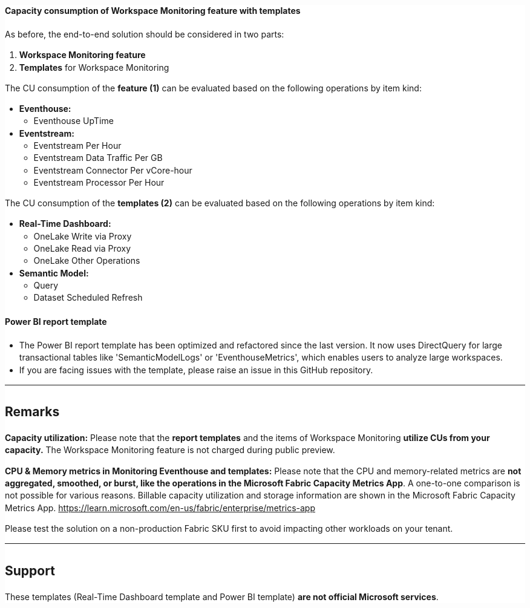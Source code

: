 #### Capacity consumption of Workspace Monitoring feature with templates
As before, the end-to-end solution should be considered in two parts:
1) **Workspace Monitoring feature**
2) **Templates** for Workspace Monitoring 

The CU consumption of the **feature (1)** can be evaluated based on the following operations by item kind:
- **Eventhouse:**
    - Eventhouse UpTime
- **Eventstream:**
    - Eventstream Per Hour
    - Eventstream Data Traffic Per GB
    - Eventstream Connector Per vCore-hour
    - Eventstream Processor Per Hour

The CU consumption of the **templates (2)** can be evaluated based on the following operations by item kind:
- **Real-Time Dashboard:**
    - OneLake Write via Proxy
    - OneLake Read via Proxy
    - OneLake Other Operations
- **Semantic Model:**
    - Query
    - Dataset Scheduled Refresh

#### Power BI report template
- The Power BI report template has been optimized and refactored since the last version. It now uses DirectQuery for large transactional tables like 'SemanticModelLogs' or 'EventhouseMetrics', which enables users to analyze large workspaces.
- If you are facing issues with the template, please raise an issue in this GitHub repository.

------------------------

## Remarks

**Capacity utilization:**
Please note that the **report templates** and the items of Workspace Monitoring **utilize CUs from your capacity.**
The Workspace Monitoring feature is not charged during public preview.

**CPU & Memory metrics in Monitoring Eventhouse and templates:**
Please note that the CPU and memory-related metrics are **not aggregated, smoothed, or burst, like the operations in the Microsoft Fabric Capacity Metrics App**. A one-to-one comparison is not possible for various reasons. Billable capacity utilization and storage information are shown in the Microsoft Fabric Capacity Metrics App. https://learn.microsoft.com/en-us/fabric/enterprise/metrics-app

Please test the solution on a non-production Fabric SKU first to avoid impacting other workloads on your tenant.

------------------------

## Support
These templates (Real-Time Dashboard template and Power BI template) **are not official Microsoft services**. 
